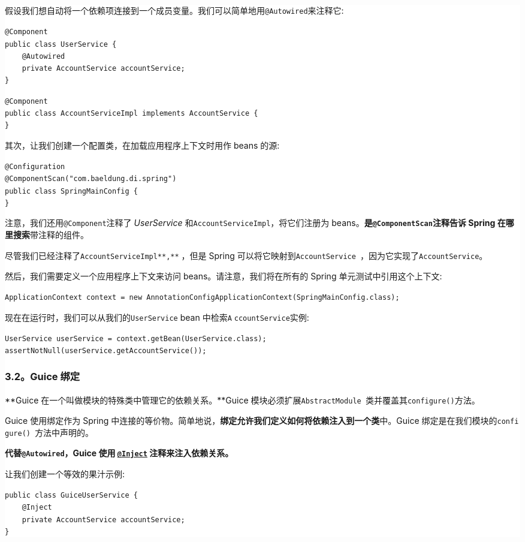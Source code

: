 假设我们想自动将一个依赖项连接到一个成员变量。我们可以简单地用`@Autowired`来注释它:

```
@Component
public class UserService {
    @Autowired
    private AccountService accountService;
}
```

```
@Component
public class AccountServiceImpl implements AccountService {
}
```

其次，让我们创建一个配置类，在加载应用程序上下文时用作 beans 的源:

```
@Configuration
@ComponentScan("com.baeldung.di.spring")
public class SpringMainConfig {
}
```

注意，我们还用`@Component`注释了 *UserService* 和`AccountServiceImpl`，将它们注册为 beans。**是`@ComponentScan`注释告诉 Spring 在哪里搜索**带注释的组件。

尽管我们已经注释了`AccountServiceImpl**,**` ，但是 Spring 可以将它映射到`AccountService `，因为它实现了`AccountService`。

然后，我们需要定义一个应用程序上下文来访问 beans。请注意，我们将在所有的 Spring 单元测试中引用这个上下文:

```
ApplicationContext context = new AnnotationConfigApplicationContext(SpringMainConfig.class);
```

现在在运行时，我们可以从我们的`UserService` bean 中检索`A` `ccountService`实例:

```
UserService userService = context.getBean(UserService.class);
assertNotNull(userService.getAccountService());
```

### 3.2。Guice 绑定

**Guice 在一个叫做模块的特殊类中管理它的依赖关系。**Guice 模块必须扩展`AbstractModule `类并覆盖其`configure()`方法。

Guice 使用绑定作为 Spring 中连接的等价物。简单地说，**绑定允许我们定义如何将依赖注入到一个类**中。Guice 绑定是在我们模块的`configure() `方法中声明的。

**代替`@Autowired`，Guice 使用 [`@Inject`](/web/20220930092230/https://www.baeldung.com/spring-annotations-resource-inject-autowire) 注释来注入依赖关系。**

让我们创建一个等效的果汁示例:

```
public class GuiceUserService {
    @Inject
    private AccountService accountService;
}
```
